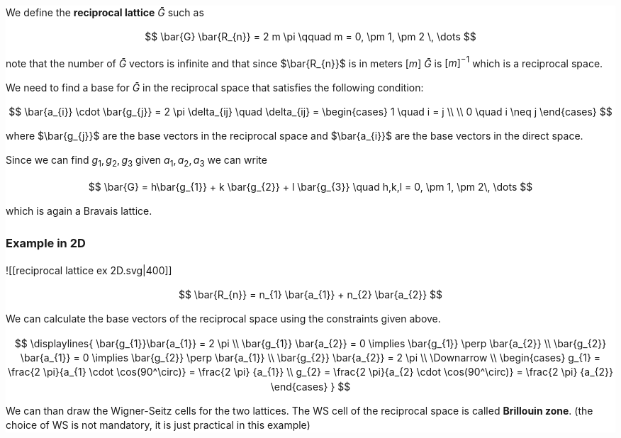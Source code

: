 We define the **reciprocal lattice** $\bar{G}$ such as 

$$
\bar{G} \bar{R_{n}} = 2 m \pi \qquad m = 0, \pm 1, \pm 2 \, \dots
$$

note that the number of $\bar{G}$ vectors is infinite and that since $\bar{R_{n}}$ is in meters $[m]$ $\bar{G}$ is $[m]^{-1}$ which is a reciprocal space.

We need to find a base for $\bar{G}$ in the reciprocal space that satisfies the following condition: 

$$
\bar{a_{i}} \cdot \bar{g_{j}} = 2 \pi \delta_{ij} \quad \delta_{ij} = \begin{cases}
1 \quad i = j \\ \\
0 \quad i \neq j
\end{cases}
$$

where $\bar{g_{j}}$ are the base vectors in the reciprocal space and $\bar{a_{i}}$ are the base vectors in the direct space.

Since we can find $g_{1}, g_{2}, g_{3}$ given $a_{1}, a_{2}, a_{3}$ we can write 

$$
\bar{G} = h\bar{g_{1}} + k \bar{g_{2}} + l \bar{g_{3}} \quad h,k,l = 0, \pm 1, \pm 2\, \dots
$$

which is again a Bravais lattice.

### Example in 2D

![[reciprocal lattice ex 2D.svg|400]]


$$
\bar{R_{n}} = n_{1} \bar{a_{1}} + n_{2} \bar{a_{2}}
$$

We can calculate the base vectors of the reciprocal space using the constraints given above.

$$
\displaylines{
\bar{g_{1}}\bar{a_{1}} = 2 \pi \\
\bar{g_{1}} \bar{a_{2}} = 0 \implies \bar{g_{1}} \perp \bar{a_{2}} \\
\bar{g_{2}} \bar{a_{1}} = 0 \implies \bar{g_{2}} \perp \bar{a_{1}} \\
\bar{g_{2}} \bar{a_{2}} = 2 \pi \\
\Downarrow \\
\begin{cases}
g_{1} = \frac{2 \pi}{a_{1} \cdot \cos(90^\circ)} = \frac{2 \pi} {a_{1}} \\
g_{2} = \frac{2 \pi}{a_{2} \cdot \cos(90^\circ)} = \frac{2 \pi} {a_{2}}
\end{cases}
}
$$

We can than draw the Wigner-Seitz cells for the two lattices. The WS cell of the reciprocal space is called **Brillouin zone**. (the choice of WS is not mandatory, it is just practical in this example)
